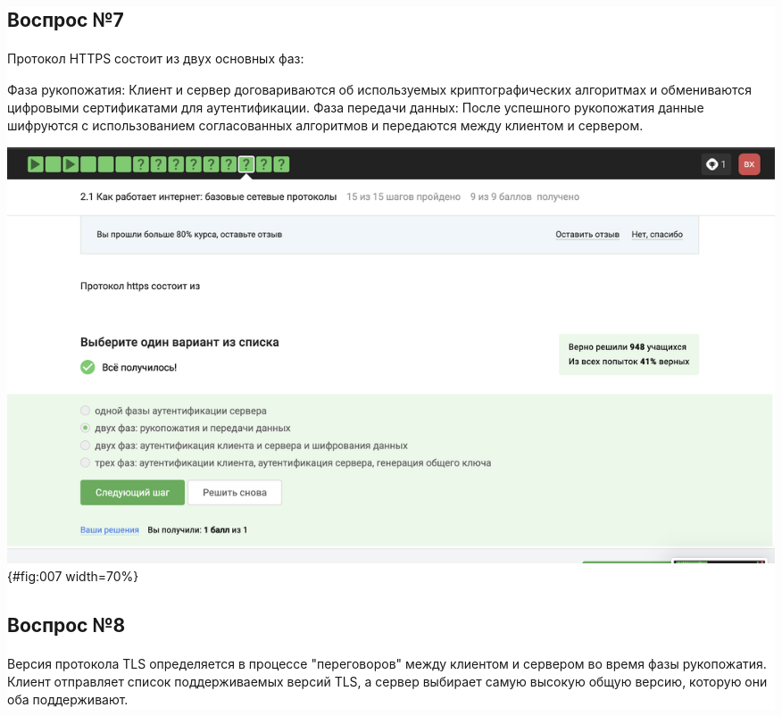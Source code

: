## Воспрос №7 

Протокол HTTPS состоит из двух основных фаз:

Фаза рукопожатия: Клиент и сервер договариваются об используемых криптографических алгоритмах и обмениваются цифровыми сертификатами для аутентификации.
Фаза передачи данных: После успешного рукопожатия данные шифруются с использованием согласованных алгоритмов и передаются между клиентом и сервером.

![Протокол https состоит из](image/7.png){#fig:007 width=70%} 

## Воспрос №8

Версия протокола TLS определяется в процессе "переговоров" между клиентом и сервером во время фазы рукопожатия. Клиент отправляет список поддерживаемых версий TLS, а сервер выбирает самую высокую общую версию, которую они оба поддерживают.
